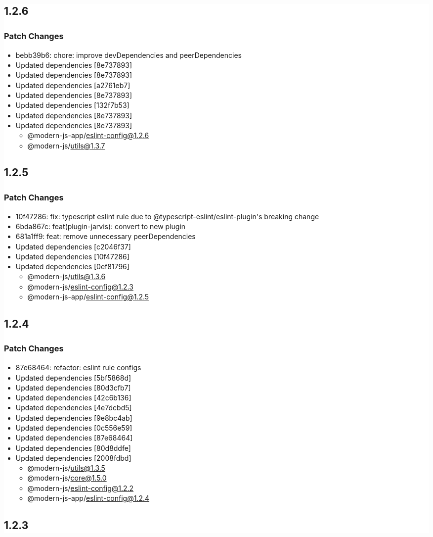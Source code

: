 ## 1.2.6

### Patch Changes

- bebb39b6: chore: improve devDependencies and peerDependencies
- Updated dependencies [8e737893]
- Updated dependencies [8e737893]
- Updated dependencies [a2761eb7]
- Updated dependencies [8e737893]
- Updated dependencies [132f7b53]
- Updated dependencies [8e737893]
- Updated dependencies [8e737893]
  - @modern-js-app/eslint-config@1.2.6
  - @modern-js/utils@1.3.7

## 1.2.5

### Patch Changes

- 10f47286: fix: typescript eslint rule due to @typescript-eslint/eslint-plugin's breaking change
- 6bda867c: feat(plugin-jarvis): convert to new plugin
- 681a1ff9: feat: remove unnecessary peerDependencies
- Updated dependencies [c2046f37]
- Updated dependencies [10f47286]
- Updated dependencies [0ef81796]
  - @modern-js/utils@1.3.6
  - @modern-js/eslint-config@1.2.3
  - @modern-js-app/eslint-config@1.2.5

## 1.2.4

### Patch Changes

- 87e68464: refactor: eslint rule configs
- Updated dependencies [5bf5868d]
- Updated dependencies [80d3cfb7]
- Updated dependencies [42c6b136]
- Updated dependencies [4e7dcbd5]
- Updated dependencies [9e8bc4ab]
- Updated dependencies [0c556e59]
- Updated dependencies [87e68464]
- Updated dependencies [80d8ddfe]
- Updated dependencies [2008fdbd]
  - @modern-js/utils@1.3.5
  - @modern-js/core@1.5.0
  - @modern-js/eslint-config@1.2.2
  - @modern-js-app/eslint-config@1.2.4

## 1.2.3
